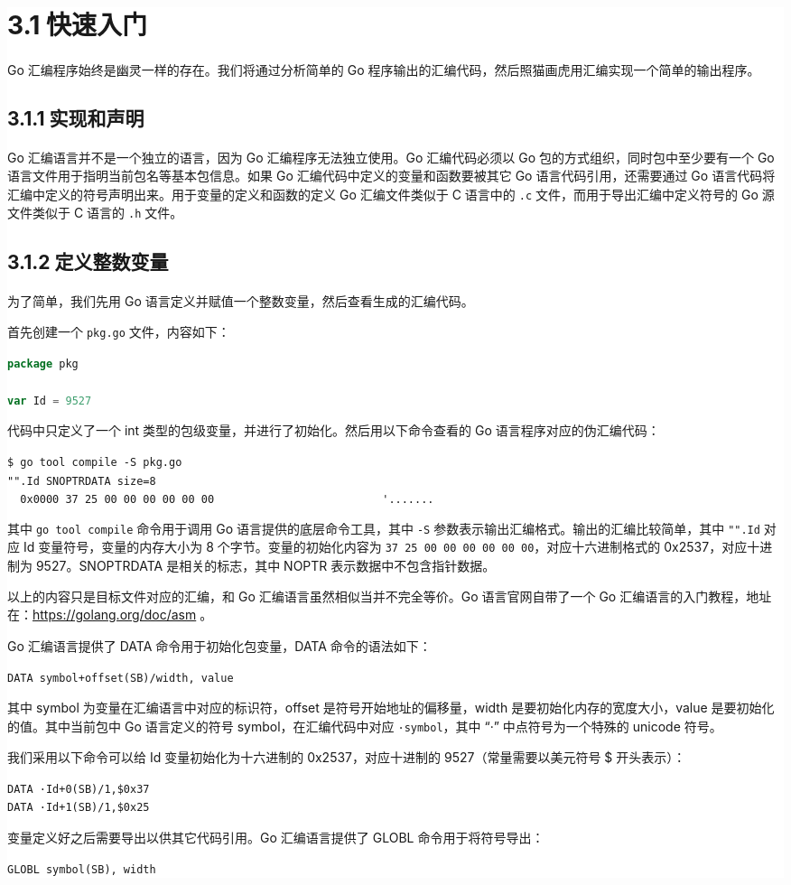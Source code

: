 # 3.1 快速入门

Go 汇编程序始终是幽灵一样的存在。我们将通过分析简单的 Go 程序输出的汇编代码，然后照猫画虎用汇编实现一个简单的输出程序。

## 3.1.1 实现和声明

Go 汇编语言并不是一个独立的语言，因为 Go 汇编程序无法独立使用。Go 汇编代码必须以 Go 包的方式组织，同时包中至少要有一个 Go 语言文件用于指明当前包名等基本包信息。如果 Go 汇编代码中定义的变量和函数要被其它 Go 语言代码引用，还需要通过 Go 语言代码将汇编中定义的符号声明出来。用于变量的定义和函数的定义 Go 汇编文件类似于 C 语言中的 `.c` 文件，而用于导出汇编中定义符号的 Go 源文件类似于 C 语言的 `.h` 文件。

## 3.1.2 定义整数变量

为了简单，我们先用 Go 语言定义并赋值一个整数变量，然后查看生成的汇编代码。

首先创建一个 `pkg.go` 文件，内容如下：

```go
package pkg

var Id = 9527
```

代码中只定义了一个 int 类型的包级变量，并进行了初始化。然后用以下命令查看的 Go 语言程序对应的伪汇编代码：

```
$ go tool compile -S pkg.go
"".Id SNOPTRDATA size=8
  0x0000 37 25 00 00 00 00 00 00                          '.......
```

其中 `go tool compile` 命令用于调用 Go 语言提供的底层命令工具，其中 `-S` 参数表示输出汇编格式。输出的汇编比较简单，其中 `"".Id` 对应 Id 变量符号，变量的内存大小为 8 个字节。变量的初始化内容为 `37 25 00 00 00 00 00 00`，对应十六进制格式的 0x2537，对应十进制为 9527。SNOPTRDATA 是相关的标志，其中 NOPTR 表示数据中不包含指针数据。

以上的内容只是目标文件对应的汇编，和 Go 汇编语言虽然相似当并不完全等价。Go 语言官网自带了一个 Go 汇编语言的入门教程，地址在：https://golang.org/doc/asm 。

Go 汇编语言提供了 DATA 命令用于初始化包变量，DATA 命令的语法如下：

```
DATA symbol+offset(SB)/width, value
```

其中 symbol 为变量在汇编语言中对应的标识符，offset 是符号开始地址的偏移量，width 是要初始化内存的宽度大小，value 是要初始化的值。其中当前包中 Go 语言定义的符号 symbol，在汇编代码中对应 `·symbol`，其中 “·” 中点符号为一个特殊的 unicode 符号。

我们采用以下命令可以给 Id 变量初始化为十六进制的 0x2537，对应十进制的 9527（常量需要以美元符号 $ 开头表示）：

```
DATA ·Id+0(SB)/1,$0x37
DATA ·Id+1(SB)/1,$0x25
```

变量定义好之后需要导出以供其它代码引用。Go 汇编语言提供了 GLOBL 命令用于将符号导出：

```
GLOBL symbol(SB), width
```
